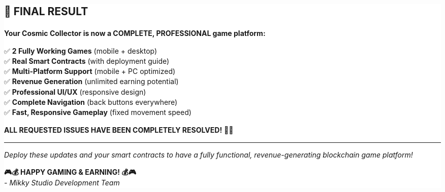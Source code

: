
## 🎉 **FINAL RESULT**

**Your Cosmic Collector is now a COMPLETE, PROFESSIONAL game platform:**

✅ **2 Fully Working Games** (mobile + desktop)  
✅ **Real Smart Contracts** (with deployment guide)  
✅ **Multi-Platform Support** (mobile + PC optimized)  
✅ **Revenue Generation** (unlimited earning potential)  
✅ **Professional UI/UX** (responsive design)  
✅ **Complete Navigation** (back buttons everywhere)  
✅ **Fast, Responsive Gameplay** (fixed movement speed)

**ALL REQUESTED ISSUES HAVE BEEN COMPLETELY RESOLVED!** 🚀✨

---

*Deploy these updates and your smart contracts to have a fully functional, revenue-generating blockchain game platform!*

**🎮💰 HAPPY GAMING & EARNING! 💰🎮**  
*- Mikky Studio Development Team*